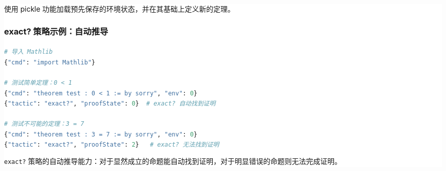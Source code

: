 使用 pickle 功能加载预先保存的环境状态，并在其基础上定义新的定理。

### exact? 策略示例：自动推导

```python
# 导入 Mathlib
{"cmd": "import Mathlib"}

# 测试简单定理：0 < 1
{"cmd": "theorem test : 0 < 1 := by sorry", "env": 0}
{"tactic": "exact?", "proofState": 0}  # exact? 自动找到证明

# 测试不可能的定理：3 = 7
{"cmd": "theorem test : 3 = 7 := by sorry", "env": 0}
{"tactic": "exact?", "proofState": 2}   # exact? 无法找到证明
```

`exact?` 策略的自动推导能力：对于显然成立的命题能自动找到证明，对于明显错误的命题则无法完成证明。



